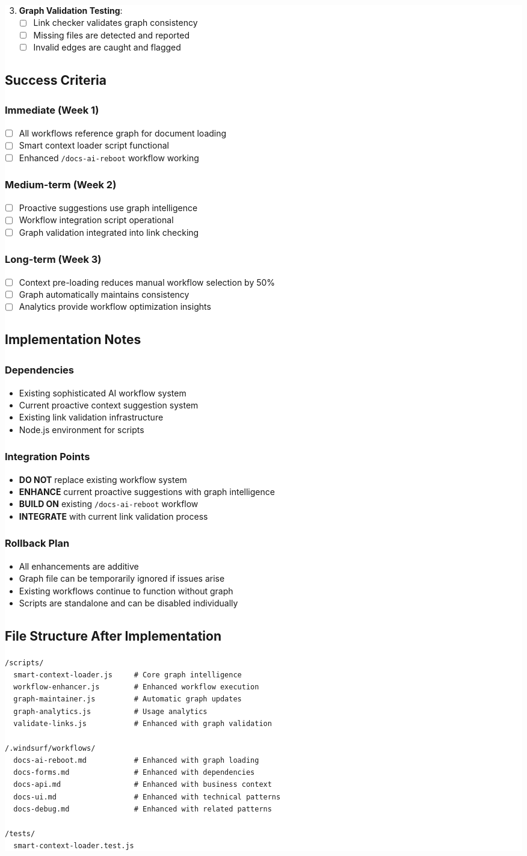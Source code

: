 3. **Graph Validation Testing**:
   - [ ] Link checker validates graph consistency
   - [ ] Missing files are detected and reported
   - [ ] Invalid edges are caught and flagged

## Success Criteria

### Immediate (Week 1)
- [ ] All workflows reference graph for document loading
- [ ] Smart context loader script functional
- [ ] Enhanced `/docs-ai-reboot` workflow working

### Medium-term (Week 2)  
- [ ] Proactive suggestions use graph intelligence
- [ ] Workflow integration script operational
- [ ] Graph validation integrated into link checking

### Long-term (Week 3)
- [ ] Context pre-loading reduces manual workflow selection by 50%
- [ ] Graph automatically maintains consistency
- [ ] Analytics provide workflow optimization insights

## Implementation Notes

### Dependencies
- Existing sophisticated AI workflow system
- Current proactive context suggestion system  
- Existing link validation infrastructure
- Node.js environment for scripts

### Integration Points
- **DO NOT** replace existing workflow system
- **ENHANCE** current proactive suggestions with graph intelligence
- **BUILD ON** existing `/docs-ai-reboot` workflow
- **INTEGRATE** with current link validation process

### Rollback Plan
- All enhancements are additive
- Graph file can be temporarily ignored if issues arise
- Existing workflows continue to function without graph
- Scripts are standalone and can be disabled individually

## File Structure After Implementation

```
/scripts/
  smart-context-loader.js     # Core graph intelligence
  workflow-enhancer.js        # Enhanced workflow execution
  graph-maintainer.js         # Automatic graph updates
  graph-analytics.js          # Usage analytics
  validate-links.js           # Enhanced with graph validation

/.windsurf/workflows/
  docs-ai-reboot.md           # Enhanced with graph loading
  docs-forms.md               # Enhanced with dependencies
  docs-api.md                 # Enhanced with business context
  docs-ui.md                  # Enhanced with technical patterns
  docs-debug.md               # Enhanced with related patterns

/tests/
  smart-context-loader.test.js
```